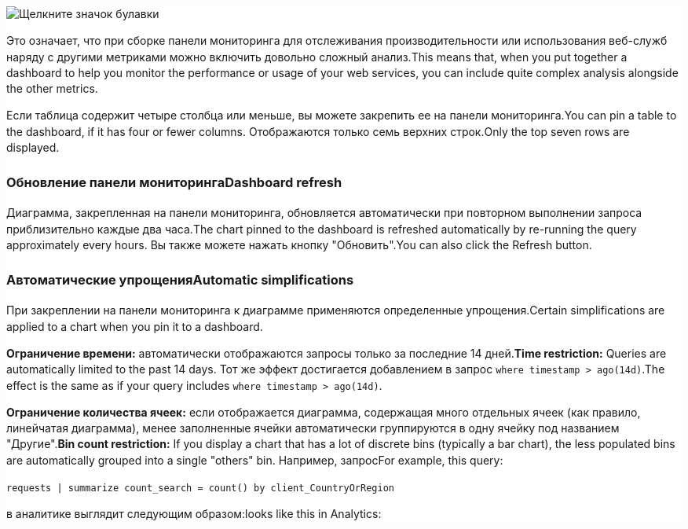 ![Щелкните значок булавки](./media/app-insights-analytics-using/pin-01.png)

<span data-ttu-id="ed4b3-194">Это означает, что при сборке панели мониторинга для отслеживания производительности или использования веб-служб наряду с другими метриками можно включить довольно сложный анализ.</span><span class="sxs-lookup"><span data-stu-id="ed4b3-194">This means that, when you put together a dashboard to help you monitor the performance or usage of your web services, you can include quite complex analysis alongside the other metrics.</span></span> 

<span data-ttu-id="ed4b3-195">Если таблица содержит четыре столбца или меньше, вы можете закрепить ее на панели мониторинга.</span><span class="sxs-lookup"><span data-stu-id="ed4b3-195">You can pin a table to the dashboard, if it has four or fewer columns.</span></span> <span data-ttu-id="ed4b3-196">Отображаются только семь верхних строк.</span><span class="sxs-lookup"><span data-stu-id="ed4b3-196">Only the top seven rows are displayed.</span></span>

### <a name="dashboard-refresh"></a><span data-ttu-id="ed4b3-197">Обновление панели мониторинга</span><span class="sxs-lookup"><span data-stu-id="ed4b3-197">Dashboard refresh</span></span>
<span data-ttu-id="ed4b3-198">Диаграмма, закрепленная на панели мониторинга, обновляется автоматически при повторном выполнении запроса приблизительно каждые два часа.</span><span class="sxs-lookup"><span data-stu-id="ed4b3-198">The chart pinned to the dashboard is refreshed automatically by re-running the query approximately every hours.</span></span> <span data-ttu-id="ed4b3-199">Вы также можете нажать кнопку "Обновить".</span><span class="sxs-lookup"><span data-stu-id="ed4b3-199">You can also click the Refresh button.</span></span>

### <a name="automatic-simplifications"></a><span data-ttu-id="ed4b3-200">Автоматические упрощения</span><span class="sxs-lookup"><span data-stu-id="ed4b3-200">Automatic simplifications</span></span>

<span data-ttu-id="ed4b3-201">При закреплении на панели мониторинга к диаграмме применяются определенные упрощения.</span><span class="sxs-lookup"><span data-stu-id="ed4b3-201">Certain simplifications are applied to a chart when you pin it to a dashboard.</span></span>

<span data-ttu-id="ed4b3-202">**Ограничение времени:** автоматически отображаются запросы только за последние 14 дней.</span><span class="sxs-lookup"><span data-stu-id="ed4b3-202">**Time restriction:** Queries are automatically limited to the past 14 days.</span></span> <span data-ttu-id="ed4b3-203">Тот же эффект достигается добавлением в запрос `where timestamp > ago(14d)`.</span><span class="sxs-lookup"><span data-stu-id="ed4b3-203">The effect is the same as if your query includes `where timestamp > ago(14d)`.</span></span>

<span data-ttu-id="ed4b3-204">**Ограничение количества ячеек:** если отображается диаграмма, содержащая много отдельных ячеек (как правило, линейчатая диаграмма), менее заполненные ячейки автоматически группируются в одну ячейку под названием "Другие".</span><span class="sxs-lookup"><span data-stu-id="ed4b3-204">**Bin count restriction:** If you display a chart that has a lot of discrete bins (typically a bar chart), the less populated bins are automatically grouped into a single "others" bin.</span></span> <span data-ttu-id="ed4b3-205">Например, запрос</span><span class="sxs-lookup"><span data-stu-id="ed4b3-205">For example, this query:</span></span>

    requests | summarize count_search = count() by client_CountryOrRegion

<span data-ttu-id="ed4b3-206">в аналитике выглядит следующим образом:</span><span class="sxs-lookup"><span data-stu-id="ed4b3-206">looks like this in Analytics:</span></span>
